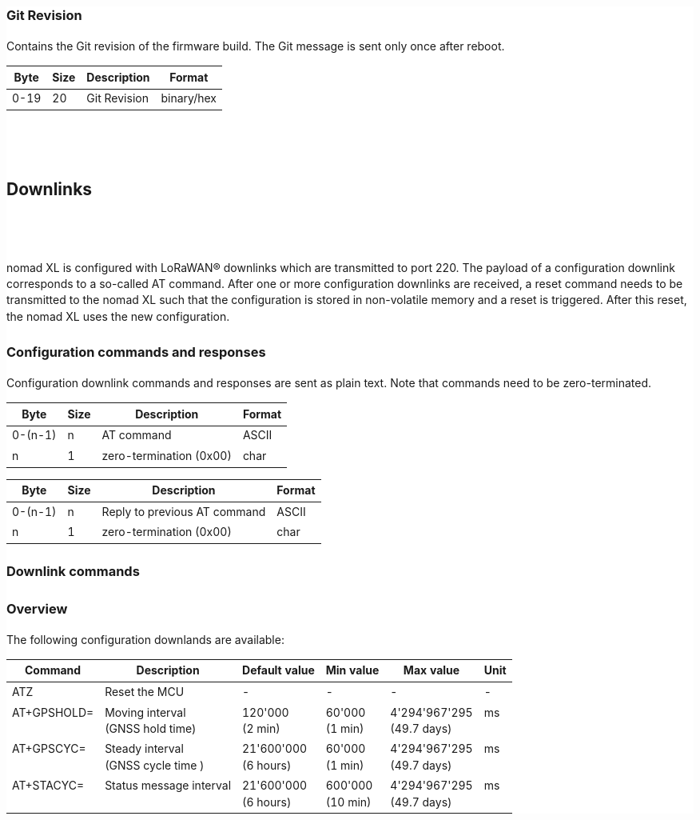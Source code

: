### Git Revision

Contains the Git revision of the firmware build. The Git message is sent only once after reboot.

| Byte | Size | Description  | Format     |
|------|------|--------------|------------|
| 0-19 | 20   | Git Revision | binary/hex |

<br></br>

## Downlinks
<br></br>

nomad XL is configured with LoRaWAN® downlinks which are transmitted to port 220. The payload of a configuration 
downlink corresponds to a so-called AT command. After one or more configuration downlinks are received, a reset 
command needs to be transmitted to the nomad XL such that the configuration is stored in non-volatile memory 
and a reset is triggered. After this reset, the nomad XL uses the new configuration.

### Configuration commands and responses

Configuration downlink commands and responses are sent as plain text. Note that commands need to be zero-terminated. 

| Byte    | Size | Description             | Format |
|---------|------|-------------------------|--------|
| 0-(n-1) | n    | AT command              | ASCII  |
| n       | 1    | zero-termination (0x00) | char   |

| Byte    | Size | Description                  | Format |
|---------|------|------------------------------|--------|
| 0-(n-1) | n    | Reply to previous AT command | ASCII  |
| n       | 1    | zero-termination (0x00)      | char   |

### <b>Downlink commands</b>

### Overview

The following configuration downlands are available:

| Command             | Description                             | Default value              | Min value              | Max value                       | Unit |
|---------------------|-----------------------------------------|----------------------------|------------------------|---------------------------------|------|
| ATZ                 | Reset the MCU                           | -                          | -                      | -                               | -    |
| AT+GPSHOLD=<value/> | Moving interval <br/> (GNSS hold time)   | 120'000 <br/> (2 min)      | 60'000 <br/> (1 min)   | 4'294'967'295 <br/> (49.7 days) | ms   |
| AT+GPSCYC=<value/>  | Steady interval <br/> (GNSS cycle time ) | 21'600'000 <br/> (6 hours) | 60'000 <br/> (1 min)   | 4'294'967'295 <br/> (49.7 days) | ms   |
| AT+STACYC=<value/>  | Status message interval                 | 21'600'000 <br/> (6 hours) | 600'000 <br/> (10 min) | 4'294'967'295 <br/> (49.7 days) | ms   |
